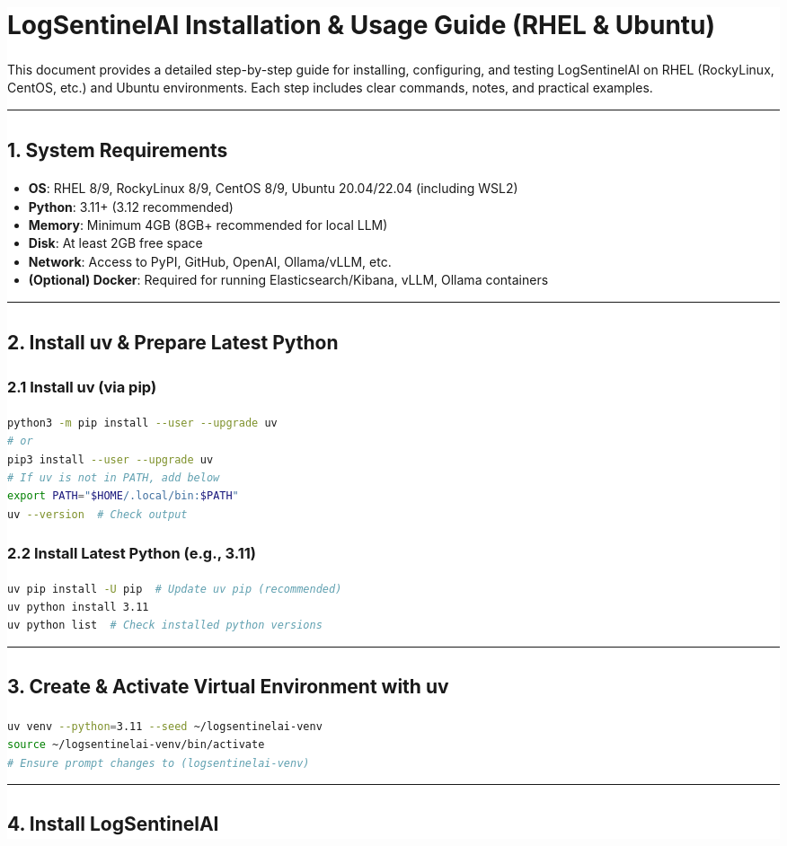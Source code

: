 # LogSentinelAI Installation & Usage Guide (RHEL & Ubuntu)

This document provides a detailed step-by-step guide for installing, configuring, and testing LogSentinelAI on RHEL (RockyLinux, CentOS, etc.) and Ubuntu environments. Each step includes clear commands, notes, and practical examples.

---

## 1. System Requirements

- **OS**: RHEL 8/9, RockyLinux 8/9, CentOS 8/9, Ubuntu 20.04/22.04 (including WSL2)
- **Python**: 3.11+ (3.12 recommended)
- **Memory**: Minimum 4GB (8GB+ recommended for local LLM)
- **Disk**: At least 2GB free space
- **Network**: Access to PyPI, GitHub, OpenAI, Ollama/vLLM, etc.
- **(Optional) Docker**: Required for running Elasticsearch/Kibana, vLLM, Ollama containers

---

## 2. Install uv & Prepare Latest Python

### 2.1 Install uv (via pip)
```bash
python3 -m pip install --user --upgrade uv
# or
pip3 install --user --upgrade uv
# If uv is not in PATH, add below
export PATH="$HOME/.local/bin:$PATH"
uv --version  # Check output
```

### 2.2 Install Latest Python (e.g., 3.11)
```bash
uv pip install -U pip  # Update uv pip (recommended)
uv python install 3.11
uv python list  # Check installed python versions
```

---

## 3. Create & Activate Virtual Environment with uv

```bash
uv venv --python=3.11 --seed ~/logsentinelai-venv
source ~/logsentinelai-venv/bin/activate
# Ensure prompt changes to (logsentinelai-venv)
```

---

## 4. Install LogSentinelAI
